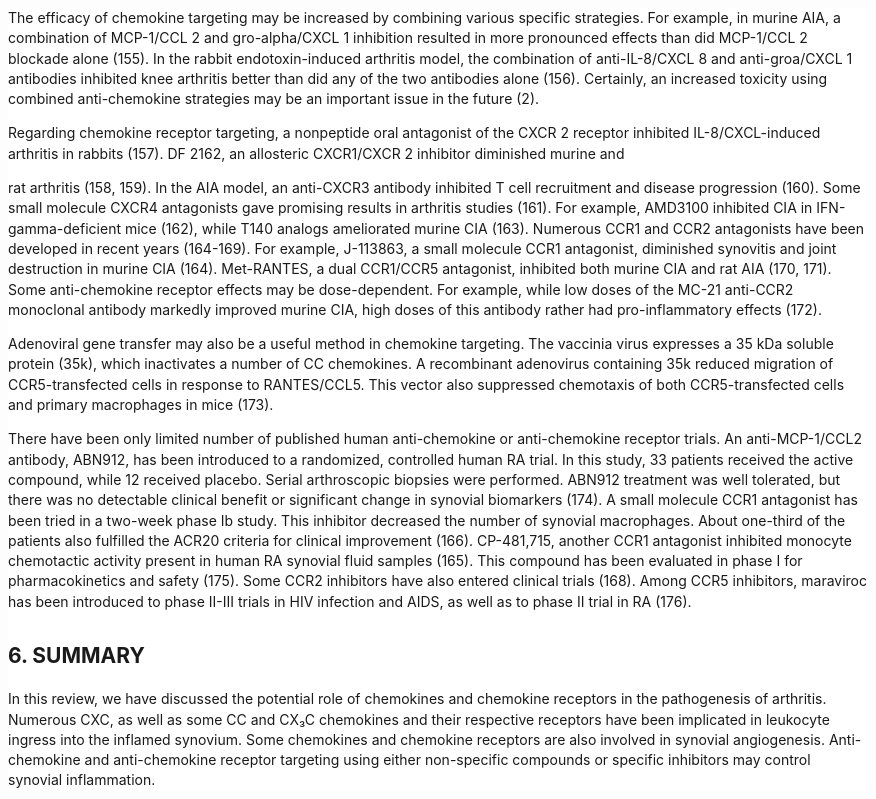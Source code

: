 The efficacy of chemokine targeting may be
increased by combining various specific strategies. For
example, in murine AIA, a combination of MCP-1/CCL 2
and gro-alpha/CXCL 1 inhibition resulted in more
pronounced effects than did MCP-1/CCL 2 blockade alone
(155). In the rabbit endotoxin-induced arthritis model, the
combination of anti-IL-8/CXCL 8 and anti-groa/CXCL 1
antibodies inhibited knee arthritis better than did any of the
two antibodies alone (156). Certainly, an increased toxicity
using combined anti-chemokine strategies may be an
important issue in the future (2).

Regarding chemokine receptor targeting, a
nonpeptide oral antagonist of the CXCR 2 receptor inhibited
IL-8/CXCL-induced arthritis in rabbits (157). DF 2162, an
allosteric CXCR1/CXCR 2 inhibitor diminished murine and

rat arthritis (158, 159). In the AIA model, an anti-CXCR3 antibody inhibited T cell recruitment and disease progression (160). Some small molecule CXCR4 antagonists gave promising results in arthritis studies (161). For example, AMD3100 inhibited CIA in IFN-gamma-deficient mice (162), while T140 analogs ameliorated murine CIA (163). Numerous CCR1 and CCR2 antagonists have been developed in recent years (164-169). For example, J-113863, a small molecule CCR1 antagonist, diminished synovitis and joint destruction in murine CIA (164). Met-RANTES, a dual CCR1/CCR5 antagonist, inhibited both murine CIA and rat AIA (170, 171). Some anti-chemokine receptor effects may be dose-dependent. For example, while low doses of the MC-21 anti-CCR2 monoclonal antibody markedly improved murine CIA, high doses of this antibody rather had pro-inflammatory effects (172).

Adenoviral gene transfer may also be a useful method in chemokine targeting. The vaccinia virus expresses a 35 kDa soluble protein (35k), which inactivates a number of CC chemokines. A recombinant adenovirus containing 35k reduced migration of CCR5-transfected cells in response to RANTES/CCL5. This vector also suppressed chemotaxis of both CCR5-transfected cells and primary macrophages in mice (173).

There have been only limited number of published human anti-chemokine or anti-chemokine receptor trials. An anti-MCP-1/CCL2 antibody, ABN912, has been introduced to a randomized, controlled human RA trial. In this study, 33 patients received the active compound, while 12 received placebo. Serial arthroscopic biopsies were performed. ABN912 treatment was well tolerated, but there was no detectable clinical benefit or significant change in synovial biomarkers (174). A small molecule CCR1 antagonist has been tried in a two-week phase Ib study. This inhibitor decreased the number of synovial macrophages. About one-third of the patients also fulfilled the ACR20 criteria for clinical improvement (166). CP-481,715, another CCR1 antagonist inhibited monocyte chemotactic activity present in human RA synovial fluid samples (165). This compound has been evaluated in phase I for pharmacokinetics and safety (175). Some CCR2 inhibitors have also entered clinical trials (168). Among CCR5 inhibitors, maraviroc has been introduced to phase II-III trials in HIV infection and AIDS, as well as to phase II trial in RA (176).

## 6. SUMMARY

In this review, we have discussed the potential role of chemokines and chemokine receptors in the pathogenesis of arthritis. Numerous CXC, as well as some CC and CX₃C chemokines and their respective receptors have been implicated in leukocyte ingress into the inflamed synovium. Some chemokines and chemokine receptors are also involved in synovial angiogenesis. Anti-chemokine and anti-chemokine receptor targeting using either non-specific compounds or specific inhibitors may control synovial inflammation.
